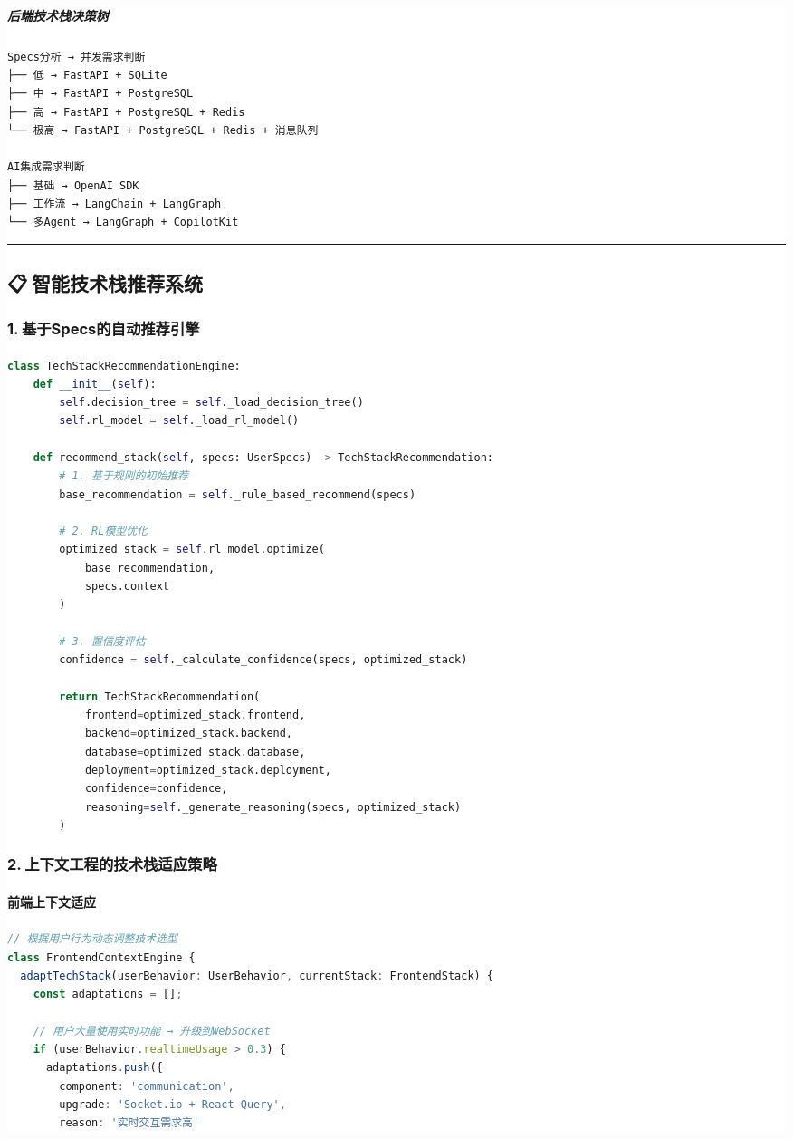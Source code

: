##### 后端技术栈决策树
```
Specs分析 → 并发需求判断
├── 低 → FastAPI + SQLite
├── 中 → FastAPI + PostgreSQL
├── 高 → FastAPI + PostgreSQL + Redis
└── 极高 → FastAPI + PostgreSQL + Redis + 消息队列

AI集成需求判断
├── 基础 → OpenAI SDK
├── 工作流 → LangChain + LangGraph
└── 多Agent → LangGraph + CopilotKit
```

---

## 📋 智能技术栈推荐系统

### 1. **基于Specs的自动推荐引擎**
```python
class TechStackRecommendationEngine:
    def __init__(self):
        self.decision_tree = self._load_decision_tree()
        self.rl_model = self._load_rl_model()
        
    def recommend_stack(self, specs: UserSpecs) -> TechStackRecommendation:
        # 1. 基于规则的初始推荐
        base_recommendation = self._rule_based_recommend(specs)
        
        # 2. RL模型优化
        optimized_stack = self.rl_model.optimize(
            base_recommendation, 
            specs.context
        )
        
        # 3. 置信度评估
        confidence = self._calculate_confidence(specs, optimized_stack)
        
        return TechStackRecommendation(
            frontend=optimized_stack.frontend,
            backend=optimized_stack.backend,
            database=optimized_stack.database,
            deployment=optimized_stack.deployment,
            confidence=confidence,
            reasoning=self._generate_reasoning(specs, optimized_stack)
        )
```

### 2. **上下文工程的技术栈适应策略**

#### 前端上下文适应
```typescript
// 根据用户行为动态调整技术选型
class FrontendContextEngine {
  adaptTechStack(userBehavior: UserBehavior, currentStack: FrontendStack) {
    const adaptations = [];
    
    // 用户大量使用实时功能 → 升级到WebSocket
    if (userBehavior.realtimeUsage > 0.3) {
      adaptations.push({
        component: 'communication',
        upgrade: 'Socket.io + React Query',
        reason: '实时交互需求高'
```